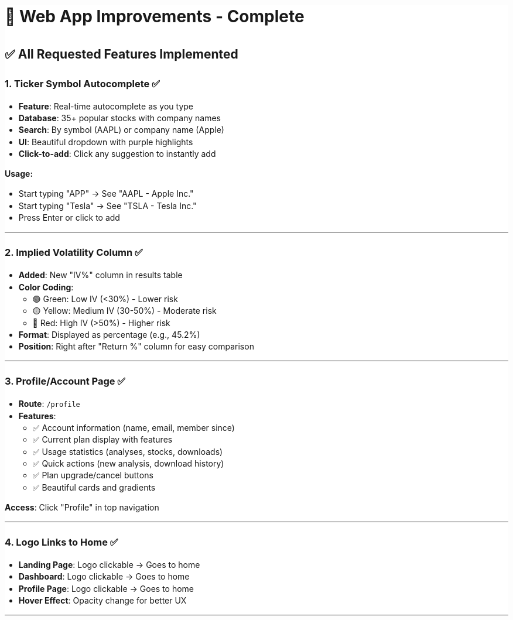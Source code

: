 # 🚀 Web App Improvements - Complete

## ✅ All Requested Features Implemented

### 1. **Ticker Symbol Autocomplete** ✅
- **Feature**: Real-time autocomplete as you type
- **Database**: 35+ popular stocks with company names
- **Search**: By symbol (AAPL) or company name (Apple)
- **UI**: Beautiful dropdown with purple highlights
- **Click-to-add**: Click any suggestion to instantly add

**Usage:**
- Start typing "APP" → See "AAPL - Apple Inc."
- Start typing "Tesla" → See "TSLA - Tesla Inc."
- Press Enter or click to add

---

### 2. **Implied Volatility Column** ✅
- **Added**: New "IV%" column in results table
- **Color Coding**:
  - 🟢 Green: Low IV (<30%) - Lower risk
  - 🟡 Yellow: Medium IV (30-50%) - Moderate risk
  - 🔴 Red: High IV (>50%) - Higher risk
- **Format**: Displayed as percentage (e.g., 45.2%)
- **Position**: Right after "Return %" column for easy comparison

---

### 3. **Profile/Account Page** ✅
- **Route**: `/profile`
- **Features**:
  - ✅ Account information (name, email, member since)
  - ✅ Current plan display with features
  - ✅ Usage statistics (analyses, stocks, downloads)
  - ✅ Quick actions (new analysis, download history)
  - ✅ Plan upgrade/cancel buttons
  - ✅ Beautiful cards and gradients

**Access**: Click "Profile" in top navigation

---

### 4. **Logo Links to Home** ✅
- **Landing Page**: Logo clickable → Goes to home
- **Dashboard**: Logo clickable → Goes to home
- **Profile Page**: Logo clickable → Goes to home
- **Hover Effect**: Opacity change for better UX

---
